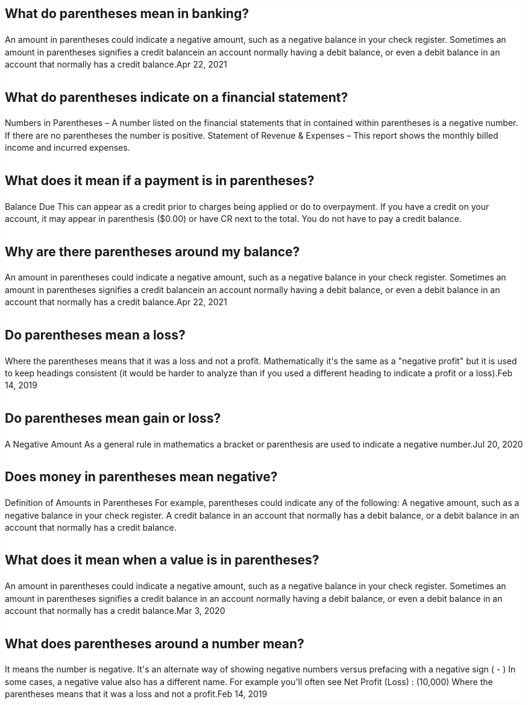 ## What do parentheses mean in banking?
An amount in parentheses could indicate a negative amount, such as a negative balance in your check register. Sometimes an amount in parentheses signifies a credit balancein an account normally having a debit balance, or even a debit balance in an account that normally has a credit balance.Apr 22, 2021

## What do parentheses indicate on a financial statement?
Numbers in Parentheses – A number listed on the financial statements that in contained within parentheses is a negative number. If there are no parentheses the number is positive. Statement of Revenue & Expenses – This report shows the monthly billed income and incurred expenses.

## What does it mean if a payment is in parentheses?
Balance Due This can appear as a credit prior to charges being applied or do to overpayment. If you have a credit on your account, it may appear in parenthesis ($0.00) or have CR next to the total. You do not have to pay a credit balance.

## Why are there parentheses around my balance?
An amount in parentheses could indicate a negative amount, such as a negative balance in your check register. Sometimes an amount in parentheses signifies a credit balancein an account normally having a debit balance, or even a debit balance in an account that normally has a credit balance.Apr 22, 2021

## Do parentheses mean a loss?
Where the parentheses means that it was a loss and not a profit. Mathematically it's the same as a "negative profit" but it is used to keep headings consistent (it would be harder to analyze than if you used a different heading to indicate a profit or a loss).Feb 14, 2019

## Do parentheses mean gain or loss?
A Negative Amount As a general rule in mathematics a bracket or parenthesis are used to indicate a negative number.Jul 20, 2020

## Does money in parentheses mean negative?
Definition of Amounts in Parentheses For example, parentheses could indicate any of the following: A negative amount, such as a negative balance in your check register. A credit balance in an account that normally has a debit balance, or a debit balance in an account that normally has a credit balance.

## What does it mean when a value is in parentheses?
An amount in parentheses could indicate a negative amount, such as a negative balance in your check register. Sometimes an amount in parentheses signifies a credit balance in an account normally having a debit balance, or even a debit balance in an account that normally has a credit balance.Mar 3, 2020

## What does parentheses around a number mean?
It means the number is negative. It's an alternate way of showing negative numbers versus prefacing with a negative sign ( - ) In some cases, a negative value also has a different name. For example you'll often see Net Profit (Loss) : (10,000) Where the parentheses means that it was a loss and not a profit.Feb 14, 2019

